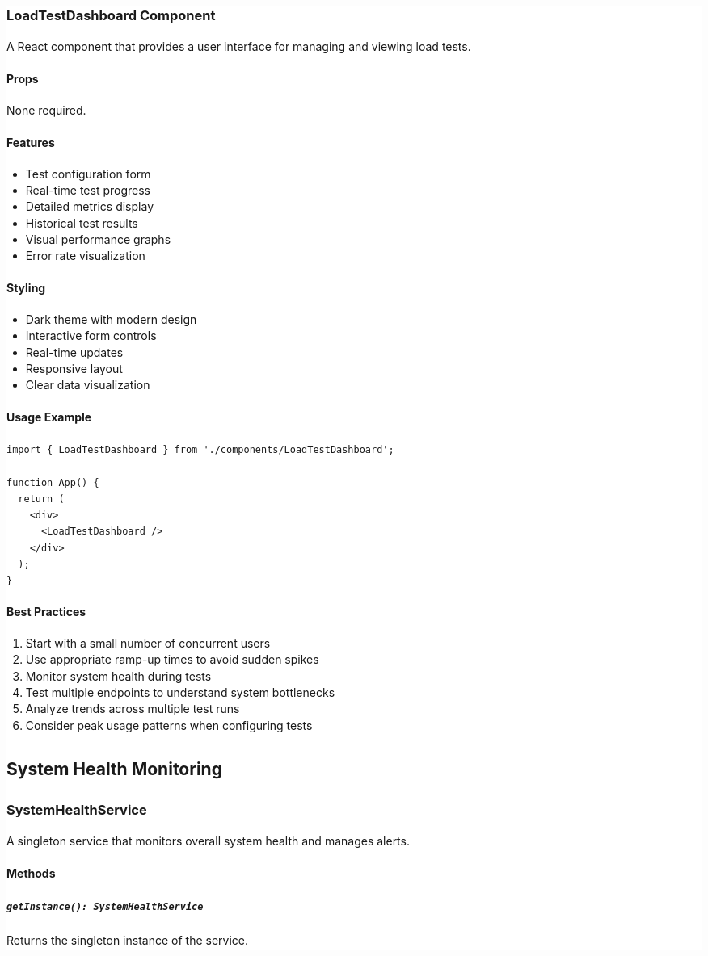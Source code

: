 ### LoadTestDashboard Component

A React component that provides a user interface for managing and viewing load tests.

#### Props
None required.

#### Features
- Test configuration form
- Real-time test progress
- Detailed metrics display
- Historical test results
- Visual performance graphs
- Error rate visualization

#### Styling
- Dark theme with modern design
- Interactive form controls
- Real-time updates
- Responsive layout
- Clear data visualization

#### Usage Example
```tsx
import { LoadTestDashboard } from './components/LoadTestDashboard';

function App() {
  return (
    <div>
      <LoadTestDashboard />
    </div>
  );
}
```

#### Best Practices
1. Start with a small number of concurrent users
2. Use appropriate ramp-up times to avoid sudden spikes
3. Monitor system health during tests
4. Test multiple endpoints to understand system bottlenecks
5. Analyze trends across multiple test runs
6. Consider peak usage patterns when configuring tests 

## System Health Monitoring

### SystemHealthService

A singleton service that monitors overall system health and manages alerts.

#### Methods

##### `getInstance(): SystemHealthService`
Returns the singleton instance of the service.
